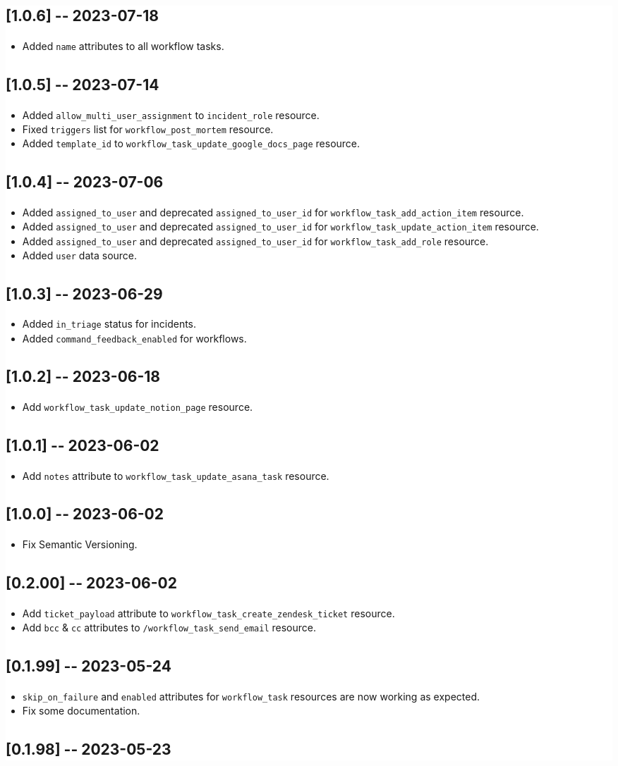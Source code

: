 ## [1.0.6] -- 2023-07-18

- Added `name` attributes to all workflow tasks.

## [1.0.5] -- 2023-07-14

- Added `allow_multi_user_assignment` to `incident_role` resource.
- Fixed `triggers` list for `workflow_post_mortem` resource.
- Added `template_id` to `workflow_task_update_google_docs_page` resource.

## [1.0.4] -- 2023-07-06

- Added `assigned_to_user` and deprecated `assigned_to_user_id` for `workflow_task_add_action_item` resource.
- Added `assigned_to_user` and deprecated `assigned_to_user_id` for `workflow_task_update_action_item` resource.
- Added `assigned_to_user` and deprecated `assigned_to_user_id` for `workflow_task_add_role` resource.
- Added `user` data source.

## [1.0.3] -- 2023-06-29

- Added `in_triage` status for incidents.
- Added `command_feedback_enabled` for workflows.

## [1.0.2] -- 2023-06-18

- Add `workflow_task_update_notion_page` resource.

## [1.0.1] -- 2023-06-02

- Add `notes` attribute to `workflow_task_update_asana_task` resource.

## [1.0.0] -- 2023-06-02

- Fix Semantic Versioning.

## [0.2.00] -- 2023-06-02

- Add `ticket_payload` attribute to `workflow_task_create_zendesk_ticket` resource.
- Add `bcc` & `cc` attributes to `/workflow_task_send_email` resource.

## [0.1.99] -- 2023-05-24

- `skip_on_failure` and `enabled` attributes for `workflow_task` resources are now working as expected.
- Fix some documentation.

## [0.1.98] -- 2023-05-23
